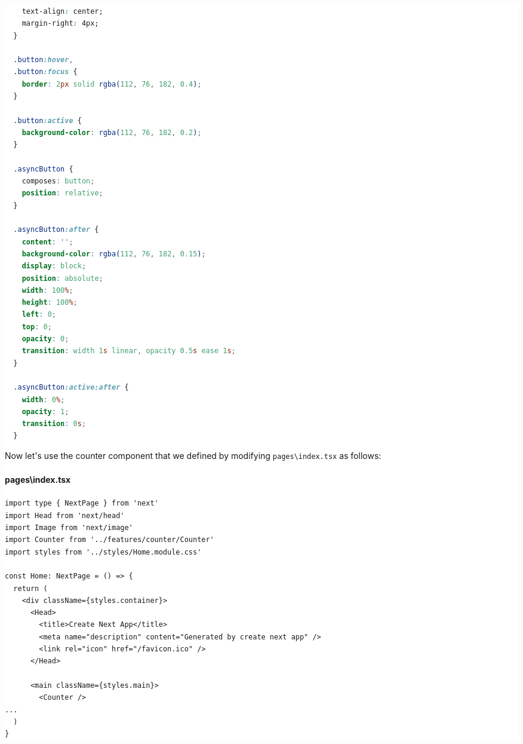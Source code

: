 ```css
    text-align: center;
    margin-right: 4px;
  }
  
  .button:hover,
  .button:focus {
    border: 2px solid rgba(112, 76, 182, 0.4);
  }
  
  .button:active {
    background-color: rgba(112, 76, 182, 0.2);
  }
  
  .asyncButton {
    composes: button;
    position: relative;
  }
  
  .asyncButton:after {
    content: '';
    background-color: rgba(112, 76, 182, 0.15);
    display: block;
    position: absolute;
    width: 100%;
    height: 100%;
    left: 0;
    top: 0;
    opacity: 0;
    transition: width 1s linear, opacity 0.5s ease 1s;
  }
  
  .asyncButton:active:after {
    width: 0%;
    opacity: 1;
    transition: 0s;
  }
```

Now let's use the counter component that we defined by modifying `pages\index.tsx` 
as follows:

#### pages\index.tsx
```tsx 
import type { NextPage } from 'next'
import Head from 'next/head'
import Image from 'next/image'
import Counter from '../features/counter/Counter'
import styles from '../styles/Home.module.css'

const Home: NextPage = () => {
  return (
    <div className={styles.container}>
      <Head>
        <title>Create Next App</title>
        <meta name="description" content="Generated by create next app" />
        <link rel="icon" href="/favicon.ico" />
      </Head>

      <main className={styles.main}>
        <Counter />
...
  )
}

```